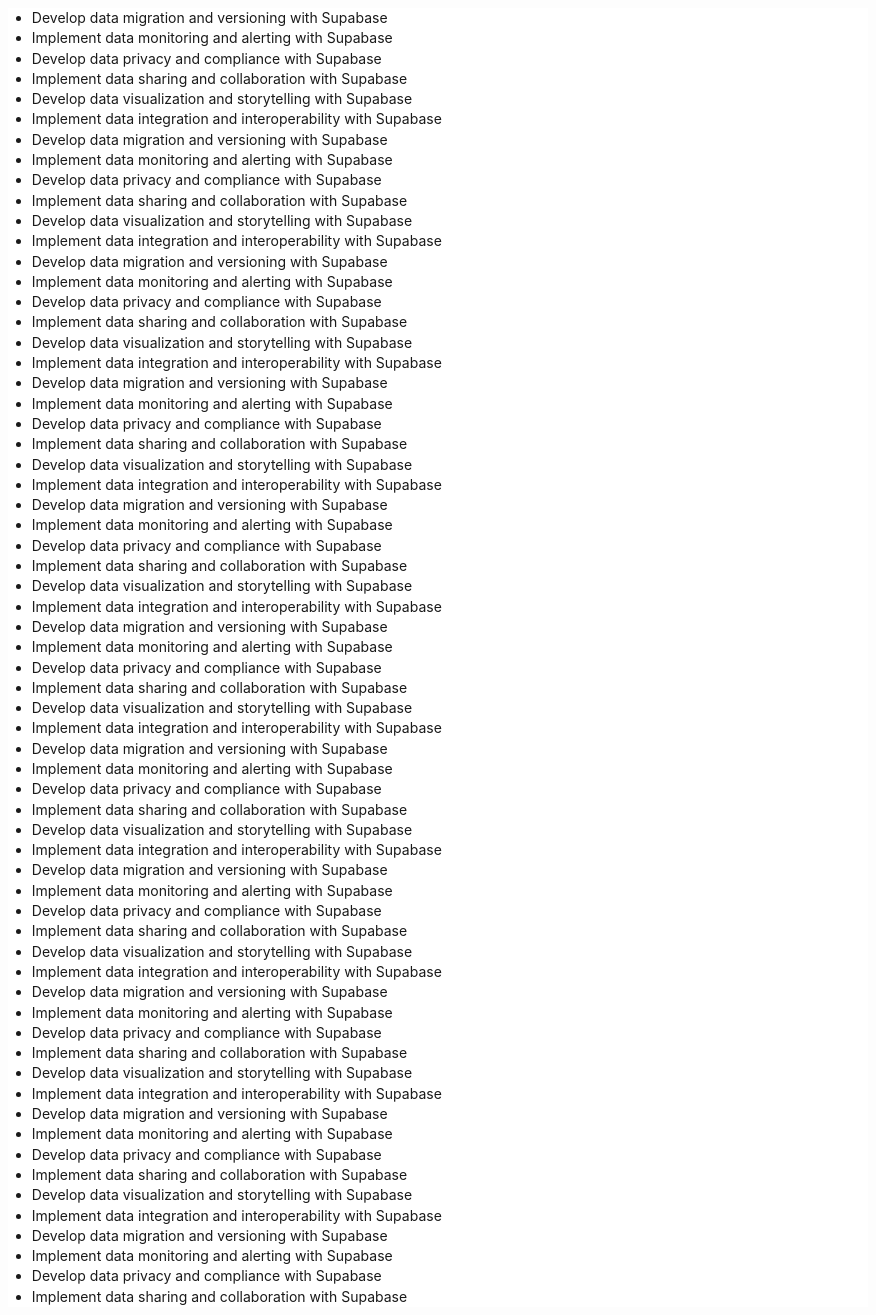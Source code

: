    - Develop data migration and versioning with Supabase
   - Implement data monitoring and alerting with Supabase
   - Develop data privacy and compliance with Supabase
   - Implement data sharing and collaboration with Supabase
   - Develop data visualization and storytelling with Supabase
   - Implement data integration and interoperability with Supabase
   - Develop data migration and versioning with Supabase
   - Implement data monitoring and alerting with Supabase
   - Develop data privacy and compliance with Supabase
   - Implement data sharing and collaboration with Supabase
   - Develop data visualization and storytelling with Supabase
   - Implement data integration and interoperability with Supabase
   - Develop data migration and versioning with Supabase
   - Implement data monitoring and alerting with Supabase
   - Develop data privacy and compliance with Supabase
   - Implement data sharing and collaboration with Supabase
   - Develop data visualization and storytelling with Supabase
   - Implement data integration and interoperability with Supabase
   - Develop data migration and versioning with Supabase
   - Implement data monitoring and alerting with Supabase
   - Develop data privacy and compliance with Supabase
   - Implement data sharing and collaboration with Supabase
   - Develop data visualization and storytelling with Supabase
   - Implement data integration and interoperability with Supabase
   - Develop data migration and versioning with Supabase
   - Implement data monitoring and alerting with Supabase
   - Develop data privacy and compliance with Supabase
   - Implement data sharing and collaboration with Supabase
   - Develop data visualization and storytelling with Supabase
   - Implement data integration and interoperability with Supabase
   - Develop data migration and versioning with Supabase
   - Implement data monitoring and alerting with Supabase
   - Develop data privacy and compliance with Supabase
   - Implement data sharing and collaboration with Supabase
   - Develop data visualization and storytelling with Supabase
   - Implement data integration and interoperability with Supabase
   - Develop data migration and versioning with Supabase
   - Implement data monitoring and alerting with Supabase
   - Develop data privacy and compliance with Supabase
   - Implement data sharing and collaboration with Supabase
   - Develop data visualization and storytelling with Supabase
   - Implement data integration and interoperability with Supabase
   - Develop data migration and versioning with Supabase
   - Implement data monitoring and alerting with Supabase
   - Develop data privacy and compliance with Supabase
   - Implement data sharing and collaboration with Supabase
   - Develop data visualization and storytelling with Supabase
   - Implement data integration and interoperability with Supabase
   - Develop data migration and versioning with Supabase
   - Implement data monitoring and alerting with Supabase
   - Develop data privacy and compliance with Supabase
   - Implement data sharing and collaboration with Supabase
   - Develop data visualization and storytelling with Supabase
   - Implement data integration and interoperability with Supabase
   - Develop data migration and versioning with Supabase
   - Implement data monitoring and alerting with Supabase
   - Develop data privacy and compliance with Supabase
   - Implement data sharing and collaboration with Supabase
   - Develop data visualization and storytelling with Supabase
   - Implement data integration and interoperability with Supabase
   - Develop data migration and versioning with Supabase
   - Implement data monitoring and alerting with Supabase
   - Develop data privacy and compliance with Supabase
   - Implement data sharing and collaboration with Supabase